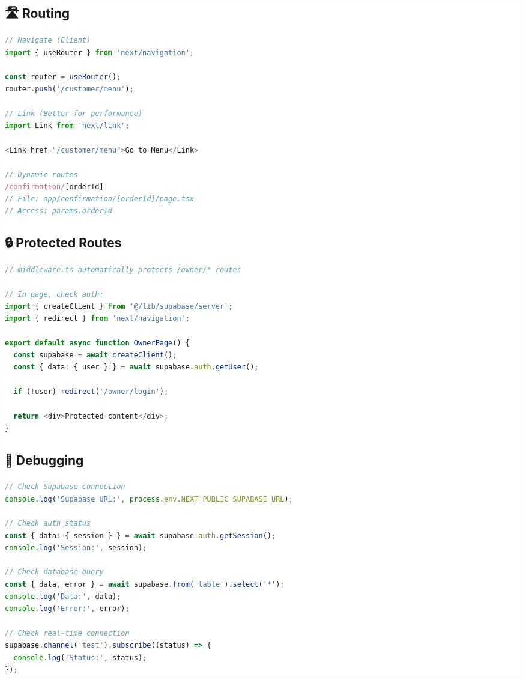 ## 🛣️ Routing

```typescript
// Navigate (Client)
import { useRouter } from 'next/navigation';

const router = useRouter();
router.push('/customer/menu');

// Link (Better for performance)
import Link from 'next/link';

<Link href="/customer/menu">Go to Menu</Link>

// Dynamic routes
/confirmation/[orderId]
// File: app/confirmation/[orderId]/page.tsx
// Access: params.orderId
```

## 🔒 Protected Routes

```typescript
// middleware.ts automatically protects /owner/* routes

// In page, check auth:
import { createClient } from '@/lib/supabase/server';
import { redirect } from 'next/navigation';

export default async function OwnerPage() {
  const supabase = await createClient();
  const { data: { user } } = await supabase.auth.getUser();
  
  if (!user) redirect('/owner/login');
  
  return <div>Protected content</div>;
}
```

## 🐛 Debugging

```typescript
// Check Supabase connection
console.log('Supabase URL:', process.env.NEXT_PUBLIC_SUPABASE_URL);

// Check auth status
const { data: { session } } = await supabase.auth.getSession();
console.log('Session:', session);

// Check database query
const { data, error } = await supabase.from('table').select('*');
console.log('Data:', data);
console.log('Error:', error);

// Check real-time connection
supabase.channel('test').subscribe((status) => {
  console.log('Status:', status);
});
```
